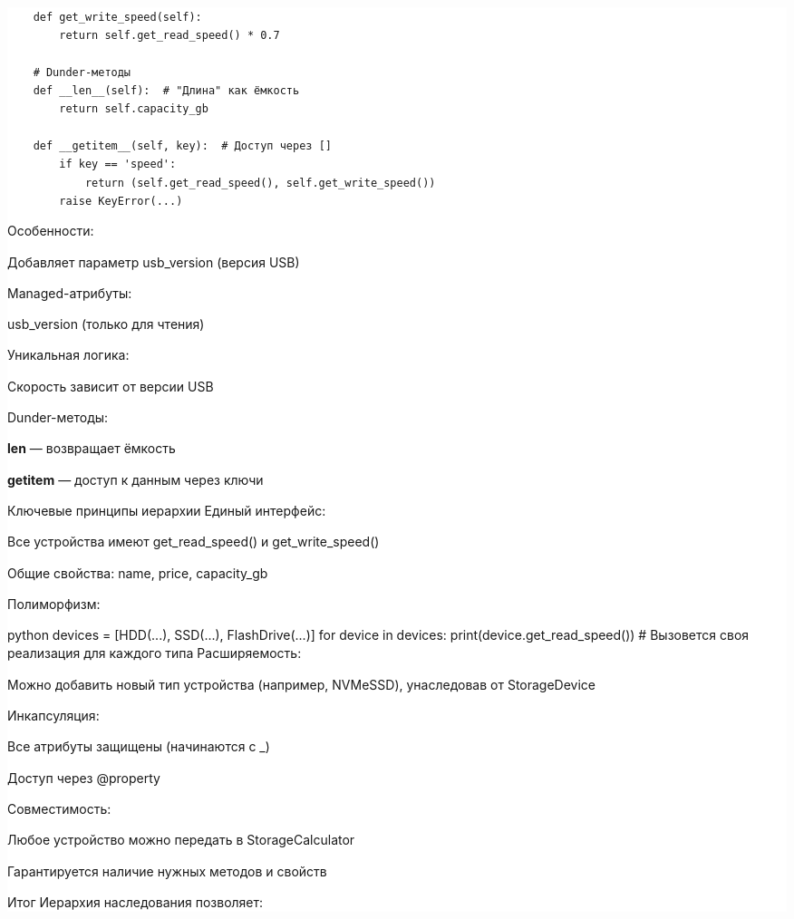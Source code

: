         def get_write_speed(self):
            return self.get_read_speed() * 0.7

        # Dunder-методы
        def __len__(self):  # "Длина" как ёмкость
            return self.capacity_gb

        def __getitem__(self, key):  # Доступ через []
            if key == 'speed':
                return (self.get_read_speed(), self.get_write_speed())
            raise KeyError(...)
Особенности:

Добавляет параметр usb_version (версия USB)

Managed-атрибуты:

usb_version (только для чтения)

Уникальная логика:

Скорость зависит от версии USB

Dunder-методы:

__len__ — возвращает ёмкость

__getitem__ — доступ к данным через ключи

Ключевые принципы иерархии
Единый интерфейс:

Все устройства имеют get_read_speed() и get_write_speed()

Общие свойства: name, price, capacity_gb

Полиморфизм:

python
devices = [HDD(...), SSD(...), FlashDrive(...)]
for device in devices:
    print(device.get_read_speed())  # Вызовется своя реализация для каждого типа
Расширяемость:

Можно добавить новый тип устройства (например, NVMeSSD), унаследовав от StorageDevice

Инкапсуляция:

Все атрибуты защищены (начинаются с _)

Доступ через @property

Совместимость:

Любое устройство можно передать в StorageCalculator

Гарантируется наличие нужных методов и свойств

Итог
Иерархия наследования позволяет:
